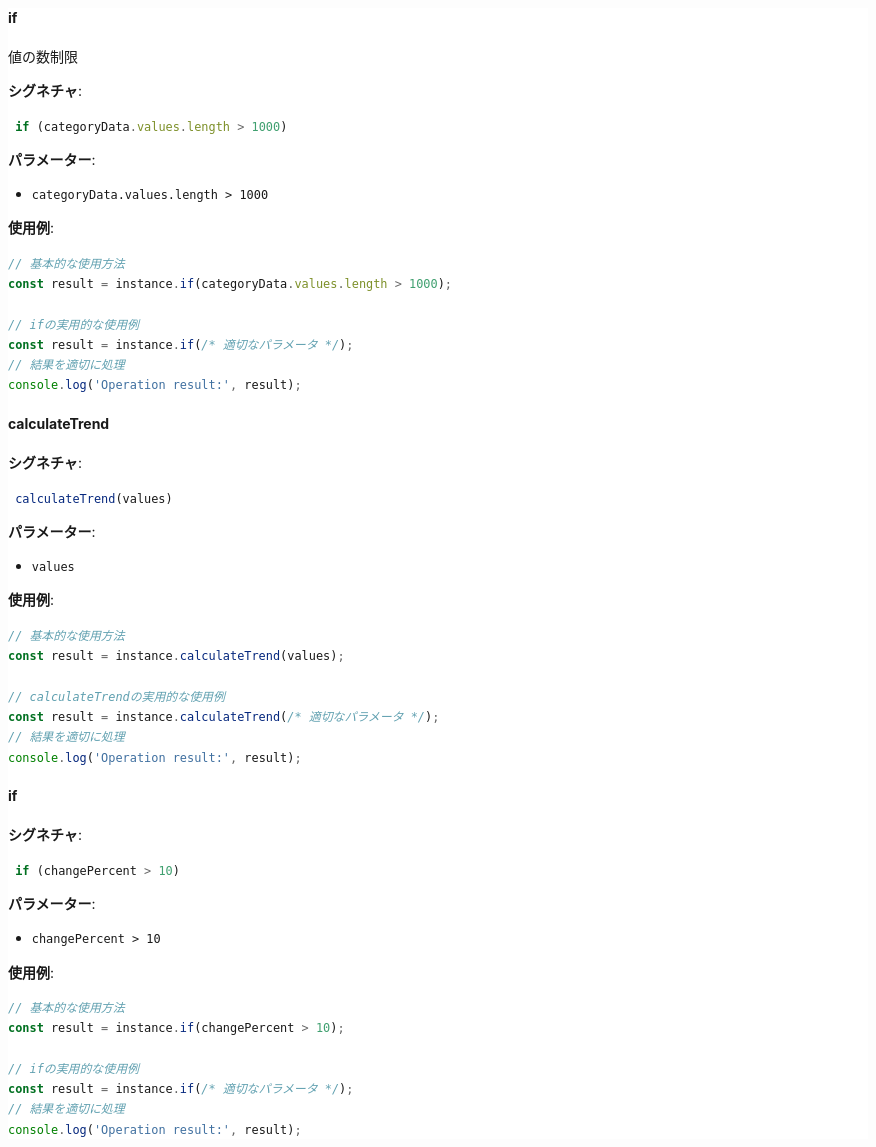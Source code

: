 #### if

値の数制限

**シグネチャ**:
```javascript
 if (categoryData.values.length > 1000)
```

**パラメーター**:
- `categoryData.values.length > 1000`

**使用例**:
```javascript
// 基本的な使用方法
const result = instance.if(categoryData.values.length > 1000);

// ifの実用的な使用例
const result = instance.if(/* 適切なパラメータ */);
// 結果を適切に処理
console.log('Operation result:', result);
```

#### calculateTrend

**シグネチャ**:
```javascript
 calculateTrend(values)
```

**パラメーター**:
- `values`

**使用例**:
```javascript
// 基本的な使用方法
const result = instance.calculateTrend(values);

// calculateTrendの実用的な使用例
const result = instance.calculateTrend(/* 適切なパラメータ */);
// 結果を適切に処理
console.log('Operation result:', result);
```

#### if

**シグネチャ**:
```javascript
 if (changePercent > 10)
```

**パラメーター**:
- `changePercent > 10`

**使用例**:
```javascript
// 基本的な使用方法
const result = instance.if(changePercent > 10);

// ifの実用的な使用例
const result = instance.if(/* 適切なパラメータ */);
// 結果を適切に処理
console.log('Operation result:', result);
```
